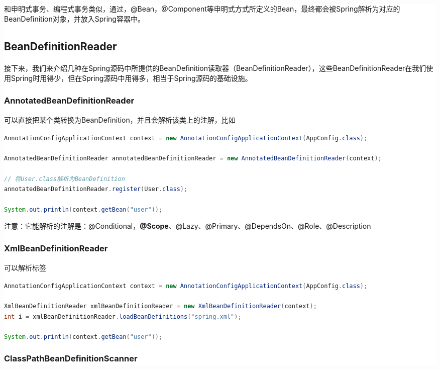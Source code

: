 

和申明式事务、编程式事务类似，通过<bean/>，@Bean，@Component等申明式方式所定义的Bean，最终都会被Spring解析为对应的BeanDefinition对象，并放入Spring容器中。



## BeanDefinitionReader



接下来，我们来介绍几种在Spring源码中所提供的BeanDefinition读取器（BeanDefinitionReader），这些BeanDefinitionReader在我们使用Spring时用得少，但在Spring源码中用得多，相当于Spring源码的基础设施。


### AnnotatedBeanDefinitionReader



可以直接把某个类转换为BeanDefinition，并且会解析该类上的注解，比如

```java
AnnotationConfigApplicationContext context = new AnnotationConfigApplicationContext(AppConfig.class);

AnnotatedBeanDefinitionReader annotatedBeanDefinitionReader = new AnnotatedBeanDefinitionReader(context);

// 将User.class解析为BeanDefinition
annotatedBeanDefinitionReader.register(User.class);

System.out.println(context.getBean("user"));
```



注意：它能解析的注解是：@Conditional，**@Scope**、@Lazy、@Primary、@DependsOn、@Role、@Description



### XmlBeanDefinitionReader



可以解析<bean/>标签

```java
AnnotationConfigApplicationContext context = new AnnotationConfigApplicationContext(AppConfig.class);

XmlBeanDefinitionReader xmlBeanDefinitionReader = new XmlBeanDefinitionReader(context);
int i = xmlBeanDefinitionReader.loadBeanDefinitions("spring.xml");

System.out.println(context.getBean("user"));
```



### ClassPathBeanDefinitionScanner


